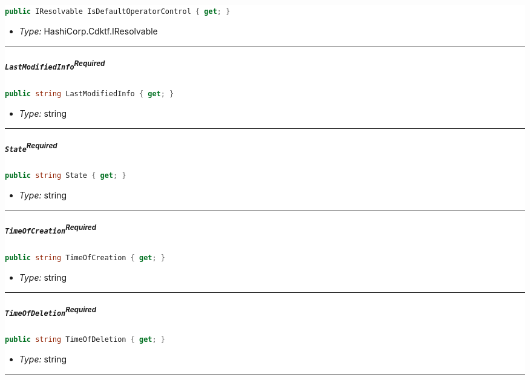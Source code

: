 ```csharp
public IResolvable IsDefaultOperatorControl { get; }
```

- *Type:* HashiCorp.Cdktf.IResolvable

---

##### `LastModifiedInfo`<sup>Required</sup> <a name="LastModifiedInfo" id="rhizo-co-terraform-provider-oci.operatorAccessControlOperatorControl.OperatorAccessControlOperatorControl.property.lastModifiedInfo"></a>

```csharp
public string LastModifiedInfo { get; }
```

- *Type:* string

---

##### `State`<sup>Required</sup> <a name="State" id="rhizo-co-terraform-provider-oci.operatorAccessControlOperatorControl.OperatorAccessControlOperatorControl.property.state"></a>

```csharp
public string State { get; }
```

- *Type:* string

---

##### `TimeOfCreation`<sup>Required</sup> <a name="TimeOfCreation" id="rhizo-co-terraform-provider-oci.operatorAccessControlOperatorControl.OperatorAccessControlOperatorControl.property.timeOfCreation"></a>

```csharp
public string TimeOfCreation { get; }
```

- *Type:* string

---

##### `TimeOfDeletion`<sup>Required</sup> <a name="TimeOfDeletion" id="rhizo-co-terraform-provider-oci.operatorAccessControlOperatorControl.OperatorAccessControlOperatorControl.property.timeOfDeletion"></a>

```csharp
public string TimeOfDeletion { get; }
```

- *Type:* string

---
